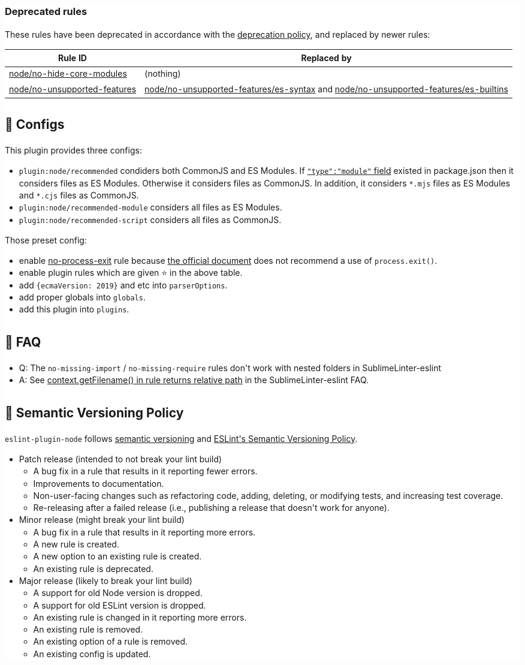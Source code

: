 ### Deprecated rules

These rules have been deprecated in accordance with the [deprecation policy](https://eslint.org/docs/user-guide/rule-deprecation), and replaced by newer rules:

| Rule ID                                                               | Replaced by                                                                                                                                                                                 |
| --------------------------------------------------------------------- | ------------------------------------------------------------------------------------------------------------------------------------------------------------------------------------------- |
| [node/no-hide-core-modules](docs/rules/no-hide-core-modules.md)       | (nothing)                                                                                                                                                                                   |
| [node/no-unsupported-features](docs/rules/no-unsupported-features.md) | [node/no-unsupported-features/es-syntax](docs/rules/no-unsupported-features/es-syntax.md) and [node/no-unsupported-features/es-builtins](docs/rules/no-unsupported-features/es-builtins.md) |

## 🔧 Configs

This plugin provides three configs:

* `plugin:node/recommended` condiders both CommonJS and ES Modules. If [`"type":"module"` field](https://medium.com/@nodejs/announcing-a-new-experimental-modules-1be8d2d6c2ff#b023) existed in package.json then it considers files as ES Modules. Otherwise it considers files as CommonJS. In addition, it considers `*.mjs` files as ES Modules and `*.cjs` files as CommonJS.
* `plugin:node/recommended-module` considers all files as ES Modules.
* `plugin:node/recommended-script` considers all files as CommonJS.

Those preset config:

* enable [no-process-exit](http://eslint.org/docs/rules/no-process-exit) rule because [the official document](https://nodejs.org/api/process.html#process\_process\_exit\_code) does not recommend a use of `process.exit()`.
* enable plugin rules which are given :star: in the above table.
* add `{ecmaVersion: 2019}` and etc into `parserOptions`.
* add proper globals into `globals`.
* add this plugin into `plugins`.

## 👫 FAQ

* Q: The `no-missing-import` / `no-missing-require` rules don't work with nested folders in SublimeLinter-eslint
* A: See [context.getFilename() in rule returns relative path](https://github.com/roadhump/SublimeLinter-eslint#contextgetfilename-in-rule-returns-relative-path) in the SublimeLinter-eslint FAQ.

## 🚥 Semantic Versioning Policy

`eslint-plugin-node` follows [semantic versioning](http://semver.org/) and [ESLint's Semantic Versioning Policy](https://github.com/eslint/eslint#semantic-versioning-policy).

* Patch release (intended to not break your lint build)
  * A bug fix in a rule that results in it reporting fewer errors.
  * Improvements to documentation.
  * Non-user-facing changes such as refactoring code, adding, deleting, or modifying tests, and increasing test coverage.
  * Re-releasing after a failed release (i.e., publishing a release that doesn't work for anyone).
* Minor release (might break your lint build)
  * A bug fix in a rule that results in it reporting more errors.
  * A new rule is created.
  * A new option to an existing rule is created.
  * An existing rule is deprecated.
* Major release (likely to break your lint build)
  * A support for old Node version is dropped.
  * A support for old ESLint version is dropped.
  * An existing rule is changed in it reporting more errors.
  * An existing rule is removed.
  * An existing option of a rule is removed.
  * An existing config is updated.
